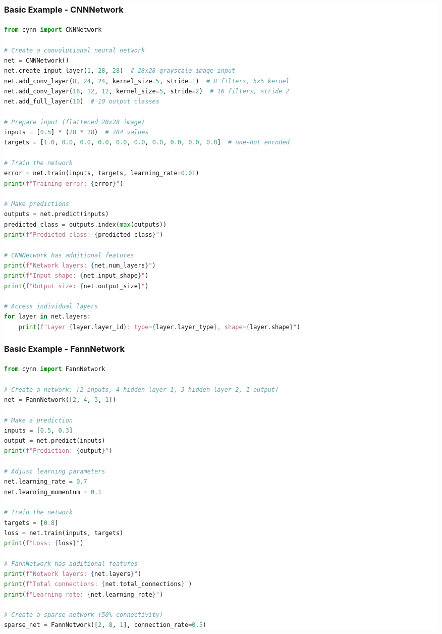 ### Basic Example - CNNNetwork

```python
from cynn import CNNNetwork

# Create a convolutional neural network
net = CNNNetwork()
net.create_input_layer(1, 28, 28)  # 28x28 grayscale image input
net.add_conv_layer(8, 24, 24, kernel_size=5, stride=1)  # 8 filters, 5x5 kernel
net.add_conv_layer(16, 12, 12, kernel_size=5, stride=2)  # 16 filters, stride 2
net.add_full_layer(10)  # 10 output classes

# Prepare input (flattened 28x28 image)
inputs = [0.5] * (28 * 28)  # 784 values
targets = [1.0, 0.0, 0.0, 0.0, 0.0, 0.0, 0.0, 0.0, 0.0, 0.0]  # one-hot encoded

# Train the network
error = net.train(inputs, targets, learning_rate=0.01)
print(f"Training error: {error}")

# Make predictions
outputs = net.predict(inputs)
predicted_class = outputs.index(max(outputs))
print(f"Predicted class: {predicted_class}")

# CNNNetwork has additional features
print(f"Network layers: {net.num_layers}")
print(f"Input shape: {net.input_shape}")
print(f"Output size: {net.output_size}")

# Access individual layers
for layer in net.layers:
    print(f"Layer {layer.layer_id}: type={layer.layer_type}, shape={layer.shape}")
```

### Basic Example - FannNetwork

```python
from cynn import FannNetwork

# Create a network: [2 inputs, 4 hidden layer 1, 3 hidden layer 2, 1 output]
net = FannNetwork([2, 4, 3, 1])

# Make a prediction
inputs = [0.5, 0.3]
output = net.predict(inputs)
print(f"Prediction: {output}")

# Adjust learning parameters
net.learning_rate = 0.7
net.learning_momentum = 0.1

# Train the network
targets = [0.8]
loss = net.train(inputs, targets)
print(f"Loss: {loss}")

# FannNetwork has additional features
print(f"Network layers: {net.layers}")
print(f"Total connections: {net.total_connections}")
print(f"Learning rate: {net.learning_rate}")

# Create a sparse network (50% connectivity)
sparse_net = FannNetwork([2, 8, 1], connection_rate=0.5)
```